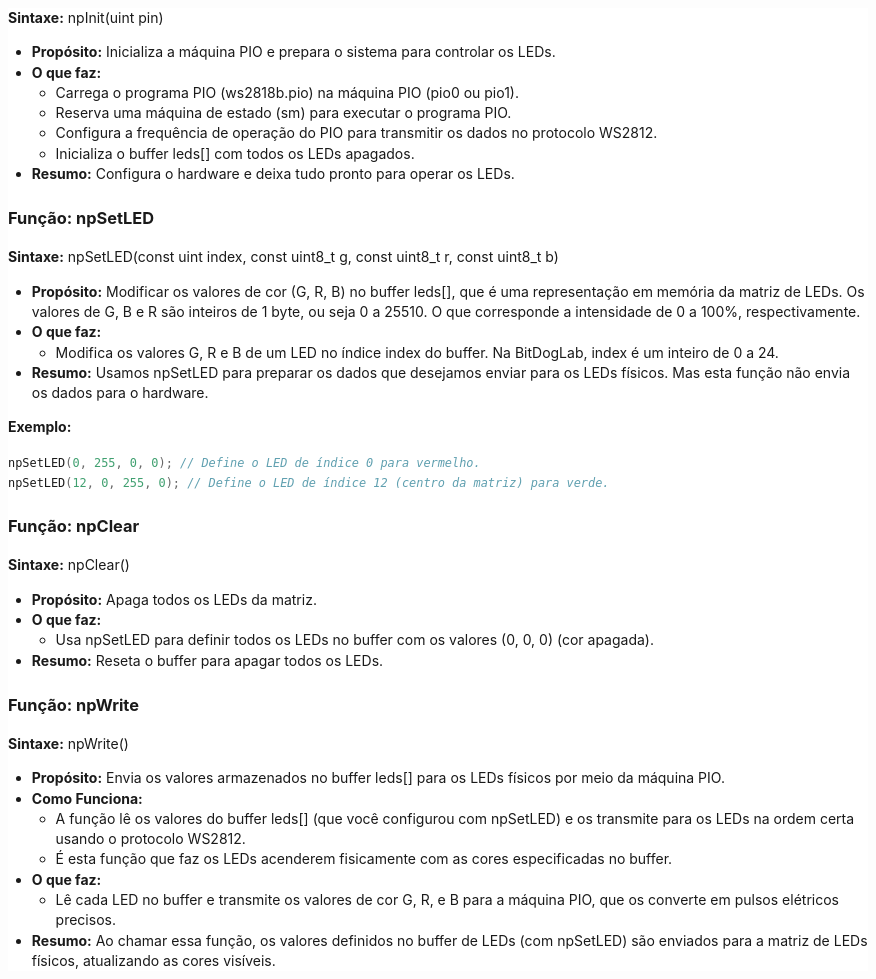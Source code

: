 **Sintaxe:** npInit(uint pin)

- **Propósito:** Inicializa a máquina PIO e prepara o sistema para controlar os LEDs.
- **O que faz:**
    - Carrega o programa PIO (ws2818b.pio) na máquina PIO (pio0 ou pio1).
    - Reserva uma máquina de estado (sm) para executar o programa PIO.
    - Configura a frequência de operação do PIO para transmitir os dados no protocolo WS2812.
    - Inicializa o buffer leds[] com todos os LEDs apagados.
- **Resumo:** Configura o hardware e deixa tudo pronto para operar os LEDs.

### Função: npSetLED

**Sintaxe:** npSetLED(const uint index, const uint8_t g, const uint8_t r, const uint8_t b)

- **Propósito:** Modificar os valores de cor (G, R, B) no buffer leds[], que é uma representação em memória da matriz de LEDs. Os valores de G, B e R são inteiros de 1 byte, ou seja 0 a 25510. O que corresponde a intensidade de 0 a 100%, respectivamente.
- **O que faz:**
    - Modifica os valores G, R e B de um LED no índice index do buffer. Na BitDogLab, index é um inteiro de 0 a 24.
- **Resumo:** Usamos npSetLED para preparar os dados que desejamos enviar para os LEDs físicos. Mas esta função não envia os dados para o hardware.

**Exemplo:**

```c
npSetLED(0, 255, 0, 0); // Define o LED de índice 0 para vermelho.
npSetLED(12, 0, 255, 0); // Define o LED de índice 12 (centro da matriz) para verde.
```

### Função: npClear

**Sintaxe:** npClear()

- **Propósito:** Apaga todos os LEDs da matriz.
- **O que faz:**
    - Usa npSetLED para definir todos os LEDs no buffer com os valores (0, 0, 0) (cor apagada).
- **Resumo:** Reseta o buffer para apagar todos os LEDs.

### Função: npWrite

**Sintaxe:** npWrite()

- **Propósito:** Envia os valores armazenados no buffer leds[] para os LEDs físicos por meio da máquina PIO.
- **Como Funciona:**
    - A função lê os valores do buffer leds[] (que você configurou com npSetLED) e os transmite para os LEDs na ordem certa usando o protocolo WS2812.
    - É esta função que faz os LEDs acenderem fisicamente com as cores especificadas no buffer.
- **O que faz:**
    - Lê cada LED no buffer e transmite os valores de cor G, R, e B para a máquina PIO, que os converte em pulsos elétricos precisos.
- **Resumo:** Ao chamar essa função, os valores definidos no buffer de LEDs (com npSetLED) são enviados para a matriz de LEDs físicos, atualizando as cores visíveis.
